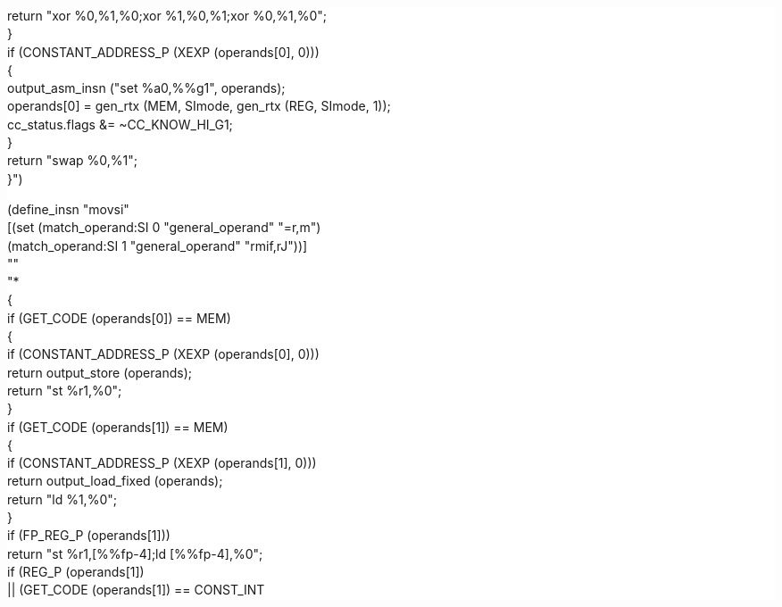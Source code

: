 return "xor %0,%1,%0;xor %1,%0,%1;xor %0,%1,%0";
\
}
\
if (CONSTANT\_ADDRESS\_P (XEXP (operands\[0], 0)))
\
{
\
output\_asm\_insn ("set %a0,%%g1", operands);
\
operands\[0] = gen\_rtx (MEM, SImode, gen\_rtx (REG, SImode, 1));
\
cc\_status.flags &= \~CC\_KNOW\_HI\_G1;
\
}
\
return "swap %0,%1";
\
}")

(define\_insn "movsi"
\
\[(set (match\_operand:SI 0 "general\_operand" "=r,m")
\
(match\_operand:SI 1 "general\_operand" "rmif,rJ"))]
\
""
\
"\*
\
{
\
if (GET\_CODE (operands\[0]) == MEM)
\
{
\
if (CONSTANT\_ADDRESS\_P (XEXP (operands\[0], 0)))
\
return output\_store (operands);
\
return "st %r1,%0";
\
}
\
if (GET\_CODE (operands\[1]) == MEM)
\
{
\
if (CONSTANT\_ADDRESS\_P (XEXP (operands\[1], 0)))
\
return output\_load\_fixed (operands);
\
return "ld %1,%0";
\
}
\
if (FP\_REG\_P (operands\[1]))
\
return "st %r1,\[%%fp-4];ld \[%%fp-4],%0";
\
if (REG\_P (operands\[1])
\
|| (GET\_CODE (operands\[1]) == CONST\_INT